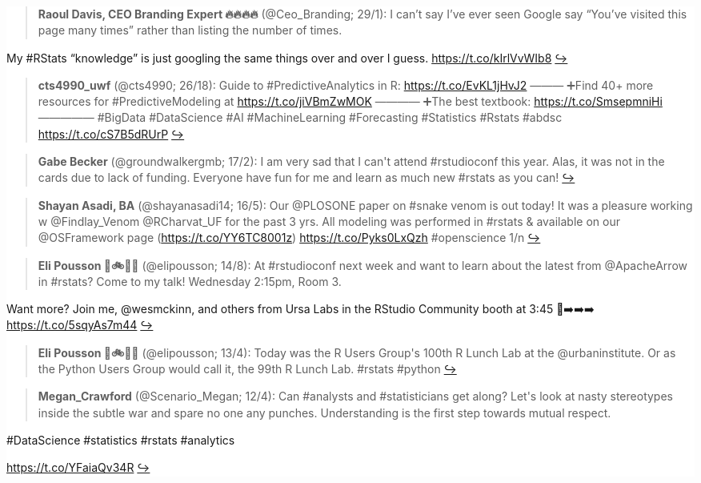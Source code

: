 

> **Raoul Davis, CEO Branding Expert 🔥🔥🔥🔥** (@Ceo_Branding; 29/1): I can’t say I’ve ever seen Google say “You’ve visited this page many times” rather than listing the number of times.
>
My #RStats “knowledge” is just googling the same things over and over I guess. https://t.co/kIrlVvWIb8  [&#8618;](https://twitter.com/dataandme/status/1220844438504820736)




> **cts4990_uwf** (@cts4990; 26/18): Guide to #PredictiveAnalytics in R: https://t.co/EvKL1jHvJ2
———
➕Find 40+ more resources for #PredictiveModeling at https://t.co/jiVBmZwMOK
————
➕The best textbook: https://t.co/SmsepmniHi
—————
#BigData #DataScience #AI #MachineLearning #Forecasting #Statistics #Rstats #abdsc https://t.co/cS7B5dRUrP  [&#8618;](https://twitter.com/dataandme/status/1220824967358681089)




> **Gabe Becker** (@groundwalkergmb; 17/2): I am very sad that I can't attend #rstudioconf this year. Alas, it was not in the cards due to lack of funding. Everyone have fun for me and learn as much new #rstats as you can!  [&#8618;](https://twitter.com/dataandme/status/1220798648469995520)




> **Shayan Asadi, BA** (@shayanasadi14; 16/5): Our @PLOSONE paper on #snake venom is out today! It was a pleasure working w @Findlay_Venom @RCharvat_UF for the past 3 yrs. All modeling was performed in #rstats &amp; available on our @OSFramework page (https://t.co/YY6TC8001z) https://t.co/Pyks0LxQzh #openscience 1/n  [&#8618;](https://twitter.com/dataandme/status/1220810383654473728)




> **Eli Pousson 🚮🚲👋🏼** (@elipousson; 14/8): At #rstudioconf next week and want to learn about the latest from @ApacheArrow in #rstats? Come to my talk! Wednesday 2:15pm, Room 3. 
>
Want more? Join me, @wesmckinn, and others from Ursa Labs in the RStudio Community booth at 3:45 🏹➡️➡️➡️ https://t.co/5sqyAs7m44  [&#8618;](https://twitter.com/dataandme/status/1220791892603850752)




> **Eli Pousson 🚮🚲👋🏼** (@elipousson; 13/4): Today was the R Users Group's 100th R Lunch Lab at the @urbaninstitute. Or as the Python Users Group would call it, the 99th R Lunch Lab. #rstats #python  [&#8618;](https://twitter.com/dataandme/status/1220838014672351232)




> **Megan_Crawford** (@Scenario_Megan; 12/4): Can #analysts and #statisticians get along? Let's look at nasty stereotypes inside the subtle war and spare no one any punches. Understanding is the first step towards mutual respect.
>
#DataScience #statistics #rstats #analytics
>
https://t.co/YFaiaQv34R  [&#8618;](https://twitter.com/dataandme/status/1220846546738085893)


